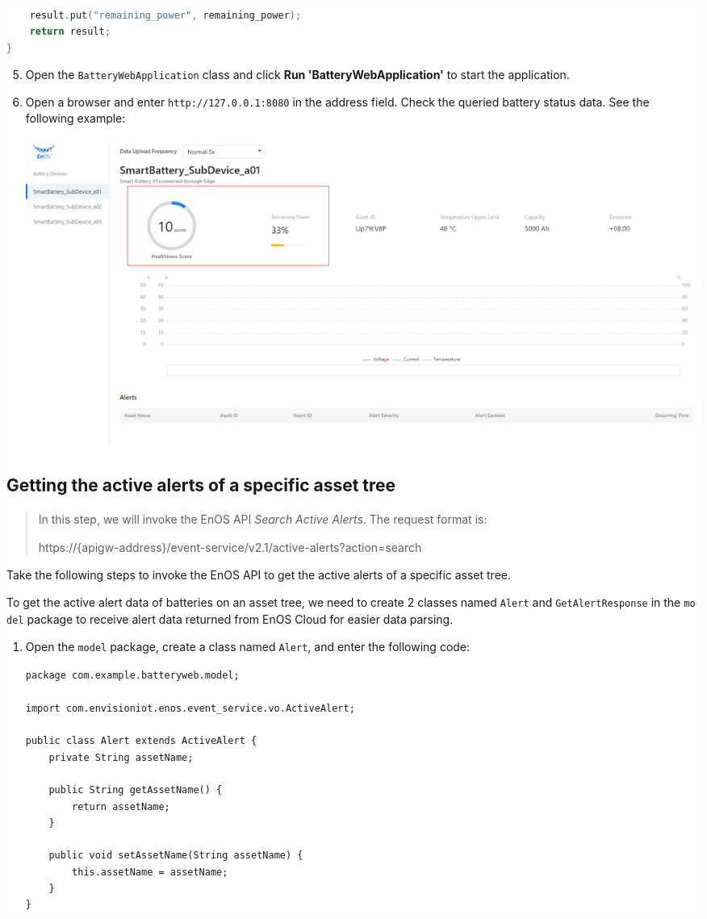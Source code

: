    ```java
       result.put("remaining_power", remaining_power);
       return result;
   }
   ```
   
5. Open the `BatteryWebApplication` class and click **Run 'BatteryWebApplication'** to start the application.

6. Open a browser and enter `http://127.0.0.1:8080` in the address field. Check the queried battery status data. See the following example:

   ![](media/application-3.png)

## Getting the active alerts of a specific asset tree

> In this step, we will invoke the EnOS API *Search Active Alerts*. The request format is:
>
> https://{apigw-address}/event-service/v2.1/active-alerts?action=search

Take the following steps to invoke the EnOS API to get the active alerts of a specific asset tree.

To get the active alert data of batteries on an asset tree, we need to create 2 classes named `Alert` and `GetAlertResponse` in the `model` package to receive alert data returned from EnOS Cloud for easier data parsing.

1. Open the `model` package, create a class named `Alert`, and enter the following code:

   ```
   package com.example.batteryweb.model;
   
   import com.envisioniot.enos.event_service.vo.ActiveAlert;
   
   public class Alert extends ActiveAlert {
       private String assetName;
   
       public String getAssetName() {
           return assetName;
       }
   
       public void setAssetName(String assetName) {
           this.assetName = assetName;
       }
   }
   ```
